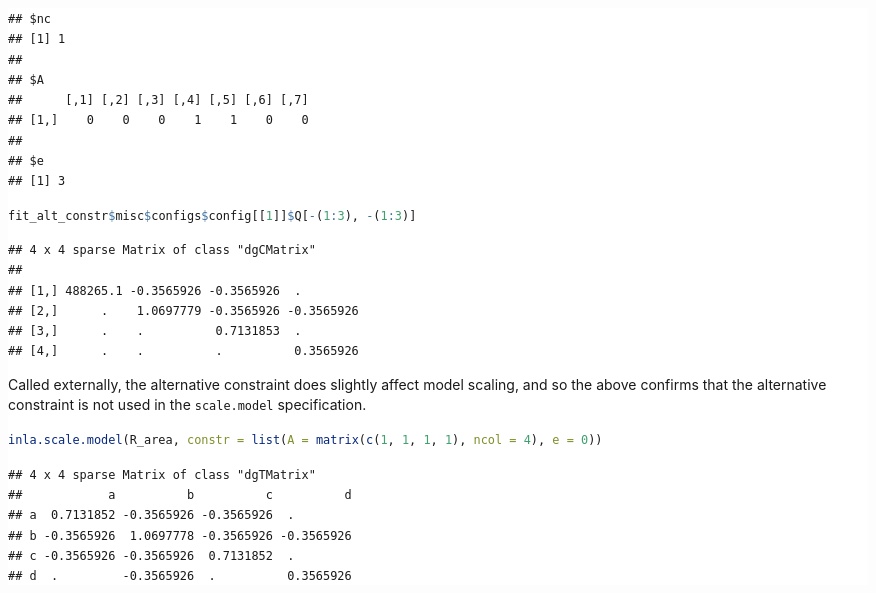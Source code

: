     ## $nc
    ## [1] 1
    ## 
    ## $A
    ##      [,1] [,2] [,3] [,4] [,5] [,6] [,7]
    ## [1,]    0    0    0    1    1    0    0
    ## 
    ## $e
    ## [1] 3

``` r
fit_alt_constr$misc$configs$config[[1]]$Q[-(1:3), -(1:3)]
```

    ## 4 x 4 sparse Matrix of class "dgCMatrix"
    ##                                               
    ## [1,] 488265.1 -0.3565926 -0.3565926  .        
    ## [2,]      .    1.0697779 -0.3565926 -0.3565926
    ## [3,]      .    .          0.7131853  .        
    ## [4,]      .    .          .          0.3565926

Called externally, the alternative constraint does slightly affect model
scaling, and so the above confirms that the alternative constraint is
not used in the `scale.model` specification.

``` r
inla.scale.model(R_area, constr = list(A = matrix(c(1, 1, 1, 1), ncol = 4), e = 0))
```

    ## 4 x 4 sparse Matrix of class "dgTMatrix"
    ##            a          b          c          d
    ## a  0.7131852 -0.3565926 -0.3565926  .        
    ## b -0.3565926  1.0697778 -0.3565926 -0.3565926
    ## c -0.3565926 -0.3565926  0.7131852  .        
    ## d  .         -0.3565926  .          0.3565926
